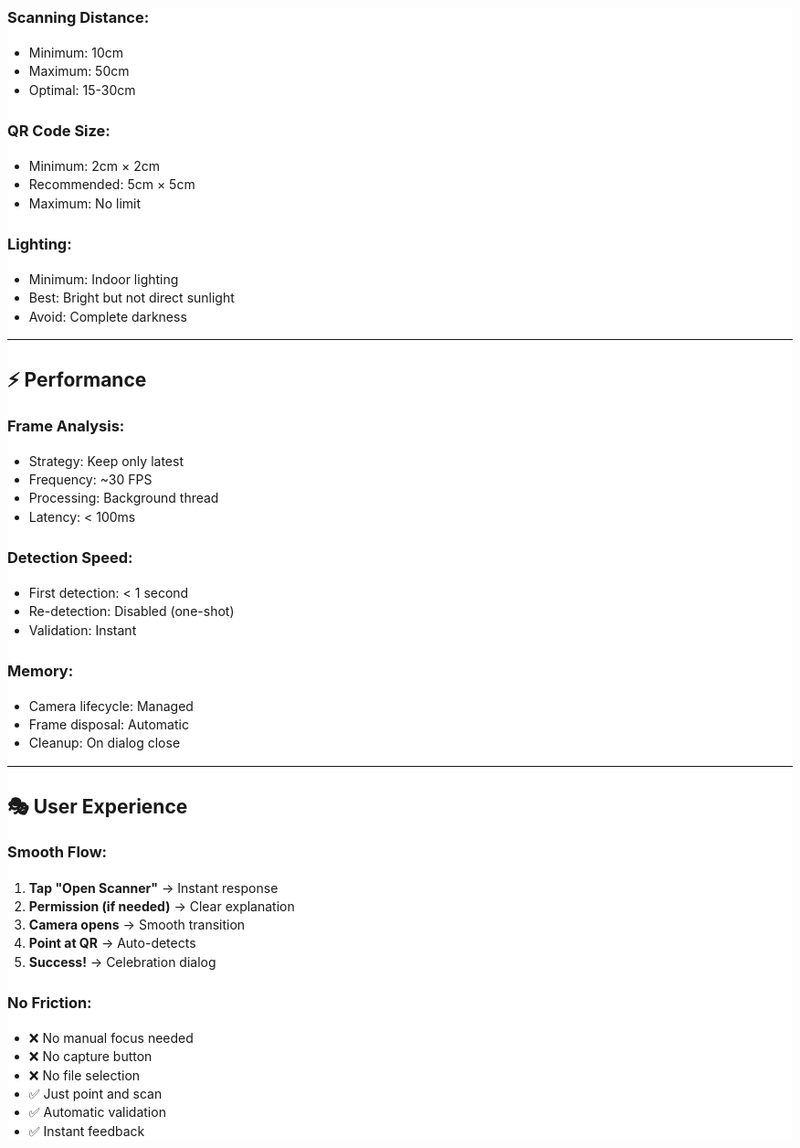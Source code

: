 ### Scanning Distance:
- Minimum: 10cm
- Maximum: 50cm
- Optimal: 15-30cm

### QR Code Size:
- Minimum: 2cm × 2cm
- Recommended: 5cm × 5cm
- Maximum: No limit

### Lighting:
- Minimum: Indoor lighting
- Best: Bright but not direct sunlight
- Avoid: Complete darkness

---

## ⚡ Performance

### Frame Analysis:
- Strategy: Keep only latest
- Frequency: ~30 FPS
- Processing: Background thread
- Latency: < 100ms

### Detection Speed:
- First detection: < 1 second
- Re-detection: Disabled (one-shot)
- Validation: Instant

### Memory:
- Camera lifecycle: Managed
- Frame disposal: Automatic
- Cleanup: On dialog close

---

## 🎭 User Experience

### Smooth Flow:
1. **Tap "Open Scanner"** → Instant response
2. **Permission (if needed)** → Clear explanation
3. **Camera opens** → Smooth transition
4. **Point at QR** → Auto-detects
5. **Success!** → Celebration dialog

### No Friction:
- ❌ No manual focus needed
- ❌ No capture button
- ❌ No file selection
- ✅ Just point and scan
- ✅ Automatic validation
- ✅ Instant feedback
